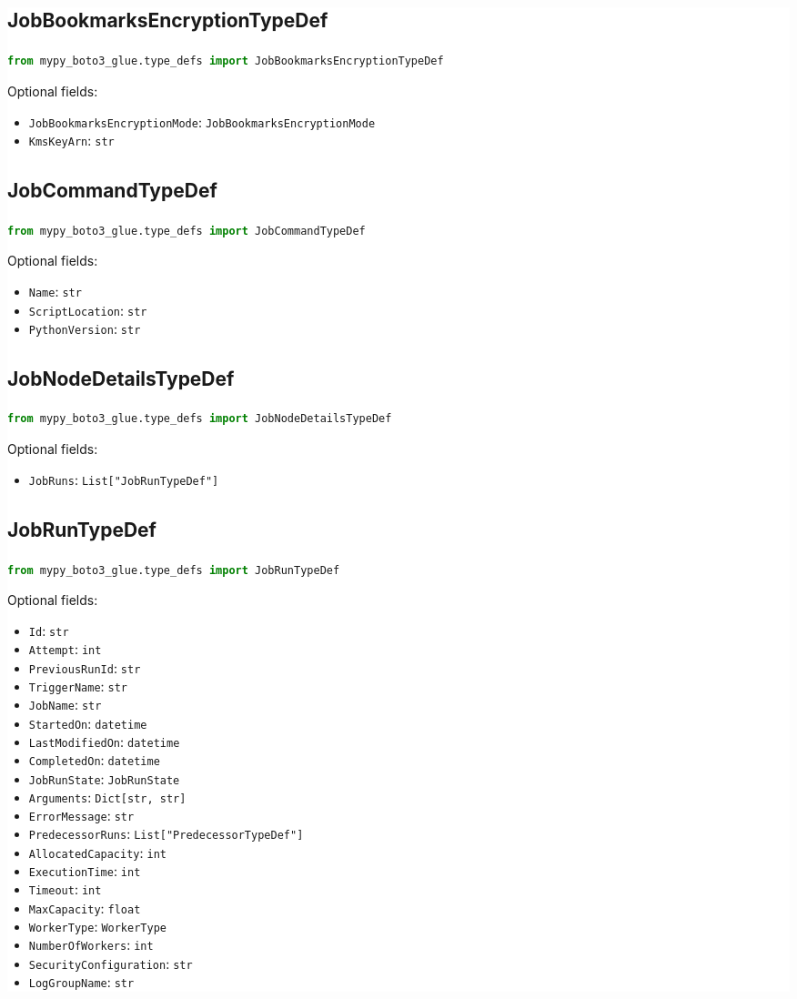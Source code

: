 
## JobBookmarksEncryptionTypeDef

```python
from mypy_boto3_glue.type_defs import JobBookmarksEncryptionTypeDef
```




Optional fields:
- `JobBookmarksEncryptionMode`: `JobBookmarksEncryptionMode`
- `KmsKeyArn`: `str`


## JobCommandTypeDef

```python
from mypy_boto3_glue.type_defs import JobCommandTypeDef
```




Optional fields:
- `Name`: `str`
- `ScriptLocation`: `str`
- `PythonVersion`: `str`


## JobNodeDetailsTypeDef

```python
from mypy_boto3_glue.type_defs import JobNodeDetailsTypeDef
```




Optional fields:
- `JobRuns`: `List["JobRunTypeDef"]`


## JobRunTypeDef

```python
from mypy_boto3_glue.type_defs import JobRunTypeDef
```




Optional fields:
- `Id`: `str`
- `Attempt`: `int`
- `PreviousRunId`: `str`
- `TriggerName`: `str`
- `JobName`: `str`
- `StartedOn`: `datetime`
- `LastModifiedOn`: `datetime`
- `CompletedOn`: `datetime`
- `JobRunState`: `JobRunState`
- `Arguments`: `Dict[str, str]`
- `ErrorMessage`: `str`
- `PredecessorRuns`: `List["PredecessorTypeDef"]`
- `AllocatedCapacity`: `int`
- `ExecutionTime`: `int`
- `Timeout`: `int`
- `MaxCapacity`: `float`
- `WorkerType`: `WorkerType`
- `NumberOfWorkers`: `int`
- `SecurityConfiguration`: `str`
- `LogGroupName`: `str`